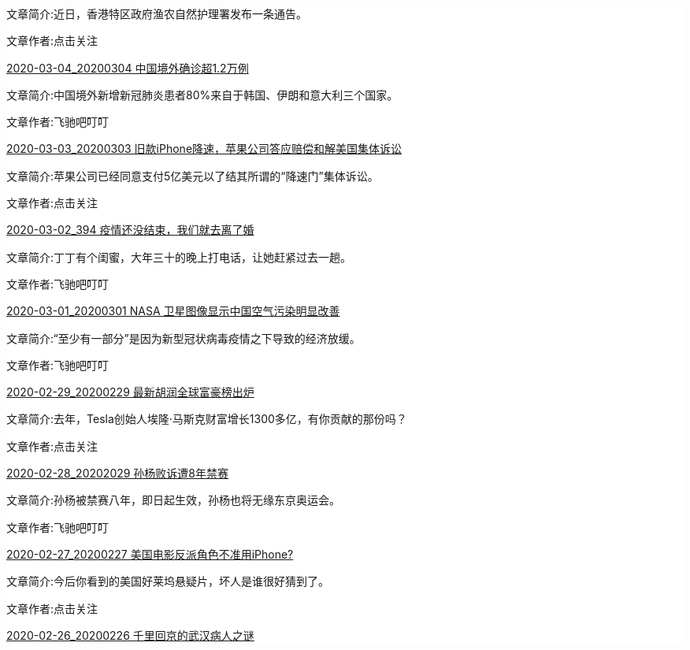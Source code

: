 文章简介:近日，香港特区政府渔农自然护理署发布一条通告。

文章作者:点击关注

[2020-03-04_20200304 中国境外确诊超1.2万例](http://mp.weixin.qq.com/s?__biz=MjM5MjQwODU0MA==&amp;mid=2652010253&amp;idx=1&amp;sn=98f71f4a5f1d7e153c7d927359a9bdb0&amp;chksm=bd4061be8a37e8a85c43fd2c16ac896b09a1e5d27af566fef8fefe52c56ac24ea3251241aa6c&amp;scene=27#wechat_redirect)

文章简介:中国境外新增新冠肺炎患者80%来自于韩国、伊朗和意大利三个国家。

文章作者:飞驰吧叮叮

[2020-03-03_20200303 旧款iPhone降速，苹果公司答应赔偿和解美国集体诉讼](http://mp.weixin.qq.com/s?__biz=MjM5MjQwODU0MA==&amp;mid=2652010249&amp;idx=1&amp;sn=843695e1ac1c9d363e42044a9e16e9a6&amp;chksm=bd4061ba8a37e8acad19aa34dd10390db877c17418b24f9ce41d3c2735189c1c17e7ae660423&amp;scene=27#wechat_redirect)

文章简介:苹果公司已经同意支付5亿美元以了结其所谓的“降速门”集体诉讼。

文章作者:点击关注

[2020-03-02_394 疫情还没结束，我们就去离了婚](http://mp.weixin.qq.com/s?__biz=MjM5MjQwODU0MA==&amp;mid=2652010242&amp;idx=1&amp;sn=c4d5c57aa36db1ba31600f161b727099&amp;chksm=bd4061b18a37e8a7fcf2924ded672870b26a1e44e039ceaae55929a6cec9c944681870caddd9&amp;scene=27#wechat_redirect)

文章简介:丁丁有个闺蜜，大年三十的晚上打电话，让她赶紧过去一趟。

文章作者:飞驰吧叮叮

[2020-03-01_20200301 NASA 卫星图像显示中国空气污染明显改善](http://mp.weixin.qq.com/s?__biz=MjM5MjQwODU0MA==&amp;mid=2652010237&amp;idx=1&amp;sn=b25604d76521718480921a5ba2753acd&amp;chksm=bd40604e8a37e958dac0fa391e92c211b0ec6c62d6352ea20581e654ec42d82551cadd553684&amp;scene=27#wechat_redirect)

文章简介:“至少有一部分”是因为新型冠状病毒疫情之下导致的经济放缓。

文章作者:飞驰吧叮叮

[2020-02-29_20200229 最新胡润全球富豪榜出炉](http://mp.weixin.qq.com/s?__biz=MjM5MjQwODU0MA==&amp;mid=2652010231&amp;idx=1&amp;sn=06128edce15123ae72774c7e231d15f7&amp;chksm=bd4060448a37e952ea3938fc1c2b27301ab21ceb3c9c22e147a72c4f571aea77b20b9f61df76&amp;scene=27#wechat_redirect)

文章简介:去年，Tesla创始人埃隆·马斯克财富增长1300多亿，有你贡献的那份吗？

文章作者:点击关注

[2020-02-28_20202029 孙杨败诉遭8年禁赛](http://mp.weixin.qq.com/s?__biz=MjM5MjQwODU0MA==&amp;mid=2652010223&amp;idx=1&amp;sn=d7cac396e68a5fbb2299f8d88ae54ffc&amp;chksm=bd40605c8a37e94a3540a24f4e28c43e940207603531989873b3dd976370f22d8a3db95b0164&amp;scene=27#wechat_redirect)

文章简介:孙杨被禁赛八年，即日起生效，孙杨也将无缘东京奥运会。

文章作者:飞驰吧叮叮

[2020-02-27_20200227 美国电影反派角色不准用iPhone?](http://mp.weixin.qq.com/s?__biz=MjM5MjQwODU0MA==&amp;mid=2652010218&amp;idx=1&amp;sn=bf063d8d32d71545c0b2d2afbc41f44e&amp;chksm=bd4060598a37e94fed5d8d02a5b2762f5fe508c74d6edaa7c6aa16ce7133127a1cb80a74e8ef&amp;scene=27#wechat_redirect)

文章简介:今后你看到的美国好莱坞悬疑片，坏人是谁很好猜到了。

文章作者:点击关注

[2020-02-26_20200226 千里回京的武汉病人之谜](http://mp.weixin.qq.com/s?__biz=MjM5MjQwODU0MA==&amp;mid=2652010206&amp;idx=1&amp;sn=b86754e89939d3c898b06dced4cb4b92&amp;chksm=bd40606d8a37e97bff31f5fe1717f0929eadad5be5aa54f7b478b09b325cd99cdeaf13d33b72&amp;scene=27#wechat_redirect)
